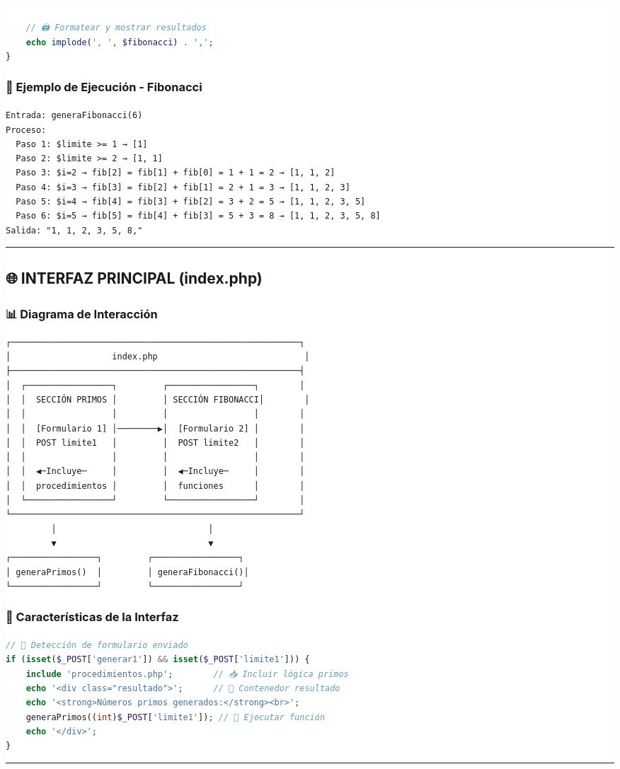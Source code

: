 ```php
    
    // 🖨️ Formatear y mostrar resultados
    echo implode(', ', $fibonacci) . ',';
}
```

### 🧮 Ejemplo de Ejecución - Fibonacci
```
Entrada: generaFibonacci(6)
Proceso:
  Paso 1: $limite >= 1 → [1]
  Paso 2: $limite >= 2 → [1, 1]
  Paso 3: $i=2 → fib[2] = fib[1] + fib[0] = 1 + 1 = 2 → [1, 1, 2]
  Paso 4: $i=3 → fib[3] = fib[2] + fib[1] = 2 + 1 = 3 → [1, 1, 2, 3]
  Paso 5: $i=4 → fib[4] = fib[3] + fib[2] = 3 + 2 = 5 → [1, 1, 2, 3, 5]
  Paso 6: $i=5 → fib[5] = fib[4] + fib[3] = 5 + 3 = 8 → [1, 1, 2, 3, 5, 8]
Salida: "1, 1, 2, 3, 5, 8,"
```

---

## 🌐 INTERFAZ PRINCIPAL (index.php)

### 📊 Diagrama de Interacción
```
┌─────────────────────────────────────────────────────────┐
│                    index.php                             │
├─────────────────────────────────────────────────────────┤
│  ┌─────────────────┐         ┌─────────────────┐        │
│  │  SECCIÓN PRIMOS │         │ SECCIÓN FIBONACCI│        │
│  │                 │         │                 │        │
│  │  [Formulario 1] │────────▶│  [Formulario 2] │        │
│  │  POST limite1   │         │  POST limite2   │        │
│  │                 │         │                 │        │
│  │  ◀─Incluye─     │         │  ◀─Incluye─     │        │
│  │  procedimientos │         │  funciones      │        │
│  └─────────────────┘         └─────────────────┘        │
└─────────────────────────────────────────────────────────┘
         │                              │
         ▼                              ▼
┌─────────────────┐         ┌─────────────────┐
│ generaPrimos()  │         │ generaFibonacci()│
└─────────────────┘         └─────────────────┘
```

### 🔧 Características de la Interfaz

```php
// 🎯 Detección de formulario enviado
if (isset($_POST['generar1']) && isset($_POST['limite1'])) {
    include 'procedimientos.php';        // 📥 Incluir lógica primos
    echo '<div class="resultado">';      // 🎨 Contenedor resultado
    echo '<strong>Números primos generados:</strong><br>';
    generaPrimos((int)$_POST['limite1']); // 🔢 Ejecutar función
    echo '</div>';
}
```

---